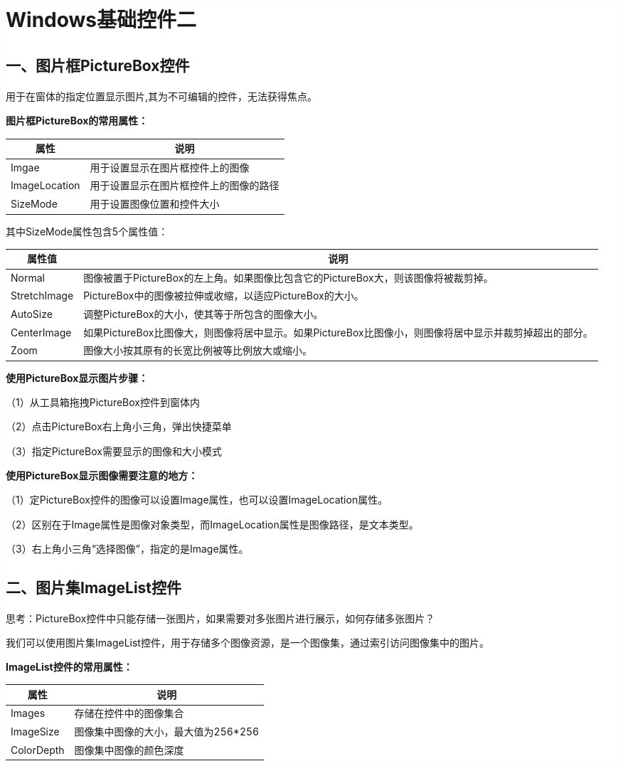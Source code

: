 # Windows基础控件二

## 一、图片框PictureBox控件

用于在窗体的指定位置显示图片,其为不可编辑的控件，无法获得焦点。

**图片框PictureBox的常用属性：**

| **属性**      | **说明**                               |
| ------------- | -------------------------------------- |
| Imgae         | 用于设置显示在图片框控件上的图像       |
| ImageLocation | 用于设置显示在图片框控件上的图像的路径 |
| SizeMode      | 用于设置图像位置和控件大小             |

其中SizeMode属性包含5个属性值：

| **属性值**   | **说明**                                                     |
| ------------ | ------------------------------------------------------------ |
| Normal       | 图像被置于PictureBox的左上角。如果图像比包含它的PictureBox大，则该图像将被裁剪掉。 |
| StretchImage | PictureBox中的图像被拉伸或收缩，以适应PictureBox的大小。     |
| AutoSize     | 调整PictureBox的大小，使其等于所包含的图像大小。             |
| CenterImage  | 如果PictureBox比图像大，则图像将居中显示。如果PictureBox比图像小，则图像将居中显示并裁剪掉超出的部分。 |
| Zoom         | 图像大小按其原有的长宽比例被等比例放大或缩小。               |

**使用PictureBox显示图片步骤：**

（1）从工具箱拖拽PictureBox控件到窗体内

（2）点击PictureBox右上角小三角，弹出快捷菜单

（3）指定PictureBox需要显示的图像和大小模式

**使用PictureBox显示图像需要注意的地方：**

（1）定PictureBox控件的图像可以设置Image属性，也可以设置ImageLocation属性。 

（2）区别在于Image属性是图像对象类型，而ImageLocation属性是图像路径，是文本类型。 

（3）右上角小三角“选择图像”，指定的是Image属性。



 ## 二、图片集ImageList控件  

思考：PictureBox控件中只能存储一张图片，如果需要对多张图片进行展示，如何存储多张图片？

我们可以使用图片集ImageList控件，用于存储多个图像资源，是一个图像集，通过索引访问图像集中的图片。

**ImageList控件的常用属性：**

| **属性**   | **说明**                            |
| ---------- | ----------------------------------- |
| Images     | 存储在控件中的图像集合              |
| ImageSize  | 图像集中图像的大小，最大值为256*256 |
| ColorDepth | 图像集中图像的颜色深度              |
